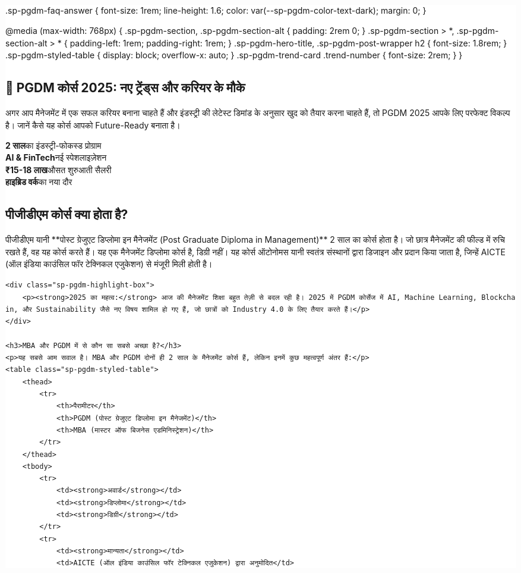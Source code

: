 .sp-pgdm-faq-answer {
    font-size: 1rem;
    line-height: 1.6;
    color: var(--sp-pgdm-color-text-dark);
    margin: 0;
}

@media (max-width: 768px) {
    .sp-pgdm-section, .sp-pgdm-section-alt { padding: 2rem 0; }
    .sp-pgdm-section > *, .sp-pgdm-section-alt > * { padding-left: 1rem; padding-right: 1rem; }
    .sp-pgdm-hero-title, .sp-pgdm-post-wrapper h2 { font-size: 1.8rem; }
    .sp-pgdm-styled-table { display: block; overflow-x: auto; }
    .sp-pgdm-trend-card .trend-number { font-size: 2rem; }
}

</style>

<div class="sp-pgdm-post-wrapper">
<div class="sp-pgdm-post-container">

<section class="sp-pgdm-hero-section">
    <h2 class="sp-pgdm-hero-title">🎯 PGDM कोर्स 2025: नए ट्रेंड्स और करियर के मौके</h2>
    <p class="sp-pgdm-hero-subtitle">अगर आप मैनेजमेंट में एक सफल करियर बनाना चाहते हैं और इंडस्ट्री की लेटेस्ट डिमांड के अनुसार खुद को तैयार करना चाहते हैं, तो PGDM 2025 आपके लिए परफेक्ट विकल्प है। जानें कैसे यह कोर्स आपको Future-Ready बनाता है।</p>
    <div class="sp-pgdm-metrics-bar">
        <div class="sp-pgdm-metric-item"><strong>2 साल</strong><span>का इंडस्ट्री-फोकस्ड प्रोग्राम</span></div>
        <div class="sp-pgdm-metric-item"><strong>AI & FinTech</strong><span>नई स्पेशलाइज़ेशन</span></div>
        <div class="sp-pgdm-metric-item"><strong>₹15-18 लाख</strong><span>औसत शुरुआती सैलरी</span></div>
        <div class="sp-pgdm-metric-item"><strong>हाइब्रिड वर्क</strong><span>का नया दौर</span></div>
    </div>
</section>

<section class="sp-pgdm-section">
    <h2>पीजीडीएम कोर्स क्या होता है?</h2>
    <p>पीजीडीएम यानी **पोस्ट ग्रेजुएट डिप्लोमा इन मैनेजमेंट (Post Graduate Diploma in Management)** 2 साल का कोर्स होता है। जो छात्र मैनेजमेंट की फील्ड में रुचि रखते हैं, वह यह कोर्स करते हैं। यह एक मैनेजमेंट डिप्लोमा कोर्स है, डिग्री नहीं। यह कोर्स ऑटोनोमस यानी स्वतंत्र संस्थानों द्वारा डिजाइन और प्रदान किया जाता है, जिन्हें AICTE (ऑल इंडिया काउंसिल फॉर टेक्निकल एजुकेशन) से मंजूरी मिली होती है।</p>
    
    <div class="sp-pgdm-highlight-box">
        <p><strong>2025 का महत्व:</strong> आज की मैनेजमेंट शिक्षा बहुत तेज़ी से बदल रही है। 2025 में PGDM कोर्सेज में AI, Machine Learning, Blockchain, और Sustainability जैसे नए विषय शामिल हो गए हैं, जो छात्रों को Industry 4.0 के लिए तैयार करते हैं।</p>
    </div>

    <h3>MBA और PGDM में से कौन सा सबसे अच्छा है?</h3>
    <p>यह सबसे आम सवाल है। MBA और PGDM दोनों ही 2 साल के मैनेजमेंट कोर्स हैं, लेकिन इनमें कुछ महत्वपूर्ण अंतर हैं:</p>
    <table class="sp-pgdm-styled-table">
        <thead>
            <tr>
                <th>पैरामीटर</th>
                <th>PGDM (पोस्ट ग्रेजुएट डिप्लोमा इन मैनेजमेंट)</th>
                <th>MBA (मास्टर ऑफ बिजनेस एडमिनिस्ट्रेशन)</th>
            </tr>
        </thead>
        <tbody>
            <tr>
                <td><strong>अवार्ड</strong></td>
                <td><strong>डिप्लोमा</strong></td>
                <td><strong>डिग्री</strong></td>
            </tr>
            <tr>
                <td><strong>मान्यता</strong></td>
                <td>AICTE (ऑल इंडिया काउंसिल फॉर टेक्निकल एजुकेशन) द्वारा अनुमोदित</td>